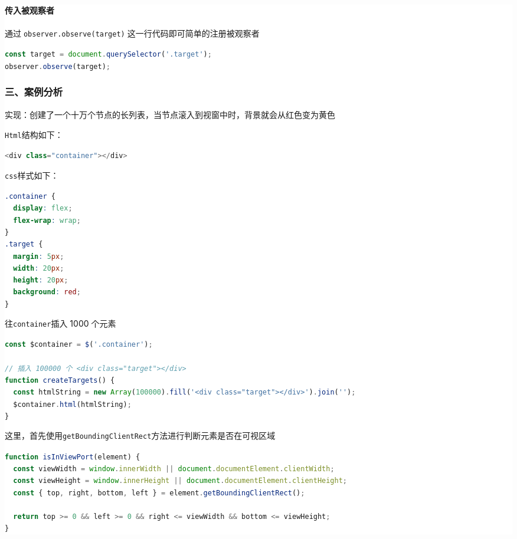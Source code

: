 #### 传入被观察者

通过 `observer.observe(target)` 这一行代码即可简单的注册被观察者

```js
const target = document.querySelector('.target');
observer.observe(target);
```

### 三、案例分析

实现：创建了一个十万个节点的长列表，当节点滚入到视窗中时，背景就会从红色变为黄色

`Html`结构如下：

```js
<div class="container"></div>
```

`css`样式如下：

```css
.container {
  display: flex;
  flex-wrap: wrap;
}
.target {
  margin: 5px;
  width: 20px;
  height: 20px;
  background: red;
}
```

往`container`插入 1000 个元素

```js
const $container = $('.container');

// 插入 100000 个 <div class="target"></div>
function createTargets() {
  const htmlString = new Array(100000).fill('<div class="target"></div>').join('');
  $container.html(htmlString);
}
```

这里，首先使用`getBoundingClientRect`方法进行判断元素是否在可视区域

```js
function isInViewPort(element) {
  const viewWidth = window.innerWidth || document.documentElement.clientWidth;
  const viewHeight = window.innerHeight || document.documentElement.clientHeight;
  const { top, right, bottom, left } = element.getBoundingClientRect();

  return top >= 0 && left >= 0 && right <= viewWidth && bottom <= viewHeight;
}
```
